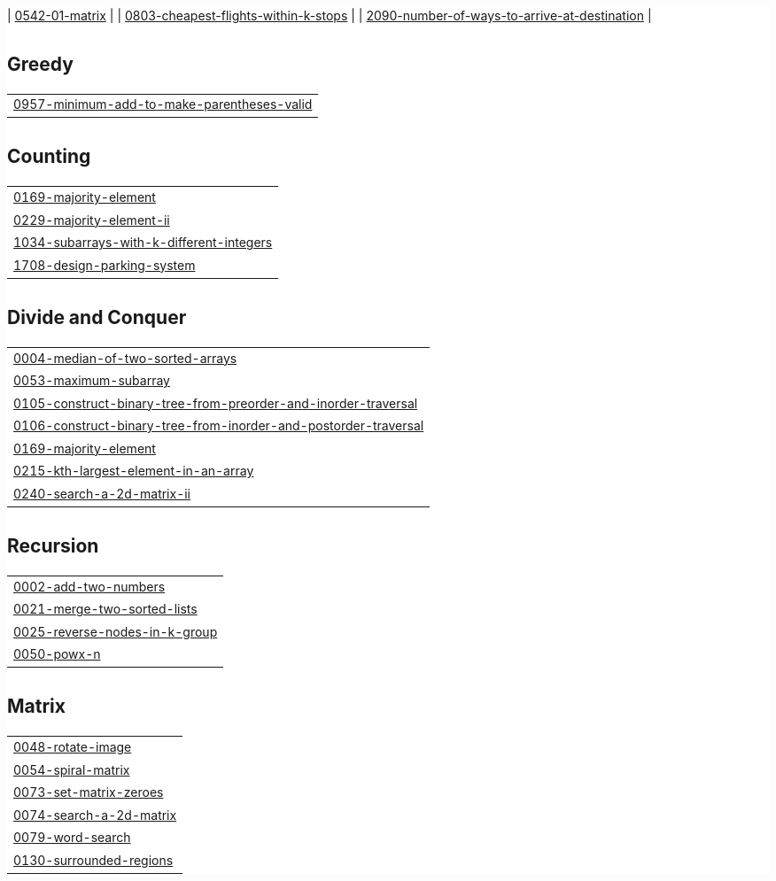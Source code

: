 | [0542-01-matrix](https://github.com/jhanvi2903/leetcode/tree/master/0542-01-matrix) |
| [0803-cheapest-flights-within-k-stops](https://github.com/jhanvi2903/leetcode/tree/master/0803-cheapest-flights-within-k-stops) |
| [2090-number-of-ways-to-arrive-at-destination](https://github.com/jhanvi2903/leetcode/tree/master/2090-number-of-ways-to-arrive-at-destination) |
## Greedy
|  |
| ------- |
| [0957-minimum-add-to-make-parentheses-valid](https://github.com/jhanvi2903/leetcode/tree/master/0957-minimum-add-to-make-parentheses-valid) |
## Counting
|  |
| ------- |
| [0169-majority-element](https://github.com/jhanvi2903/leetcode/tree/master/0169-majority-element) |
| [0229-majority-element-ii](https://github.com/jhanvi2903/leetcode/tree/master/0229-majority-element-ii) |
| [1034-subarrays-with-k-different-integers](https://github.com/jhanvi2903/leetcode/tree/master/1034-subarrays-with-k-different-integers) |
| [1708-design-parking-system](https://github.com/jhanvi2903/leetcode/tree/master/1708-design-parking-system) |
## Divide and Conquer
|  |
| ------- |
| [0004-median-of-two-sorted-arrays](https://github.com/jhanvi2903/leetcode/tree/master/0004-median-of-two-sorted-arrays) |
| [0053-maximum-subarray](https://github.com/jhanvi2903/leetcode/tree/master/0053-maximum-subarray) |
| [0105-construct-binary-tree-from-preorder-and-inorder-traversal](https://github.com/jhanvi2903/leetcode/tree/master/0105-construct-binary-tree-from-preorder-and-inorder-traversal) |
| [0106-construct-binary-tree-from-inorder-and-postorder-traversal](https://github.com/jhanvi2903/leetcode/tree/master/0106-construct-binary-tree-from-inorder-and-postorder-traversal) |
| [0169-majority-element](https://github.com/jhanvi2903/leetcode/tree/master/0169-majority-element) |
| [0215-kth-largest-element-in-an-array](https://github.com/jhanvi2903/leetcode/tree/master/0215-kth-largest-element-in-an-array) |
| [0240-search-a-2d-matrix-ii](https://github.com/jhanvi2903/leetcode/tree/master/0240-search-a-2d-matrix-ii) |
## Recursion
|  |
| ------- |
| [0002-add-two-numbers](https://github.com/jhanvi2903/leetcode/tree/master/0002-add-two-numbers) |
| [0021-merge-two-sorted-lists](https://github.com/jhanvi2903/leetcode/tree/master/0021-merge-two-sorted-lists) |
| [0025-reverse-nodes-in-k-group](https://github.com/jhanvi2903/leetcode/tree/master/0025-reverse-nodes-in-k-group) |
| [0050-powx-n](https://github.com/jhanvi2903/leetcode/tree/master/0050-powx-n) |
## Matrix
|  |
| ------- |
| [0048-rotate-image](https://github.com/jhanvi2903/leetcode/tree/master/0048-rotate-image) |
| [0054-spiral-matrix](https://github.com/jhanvi2903/leetcode/tree/master/0054-spiral-matrix) |
| [0073-set-matrix-zeroes](https://github.com/jhanvi2903/leetcode/tree/master/0073-set-matrix-zeroes) |
| [0074-search-a-2d-matrix](https://github.com/jhanvi2903/leetcode/tree/master/0074-search-a-2d-matrix) |
| [0079-word-search](https://github.com/jhanvi2903/leetcode/tree/master/0079-word-search) |
| [0130-surrounded-regions](https://github.com/jhanvi2903/leetcode/tree/master/0130-surrounded-regions) |
